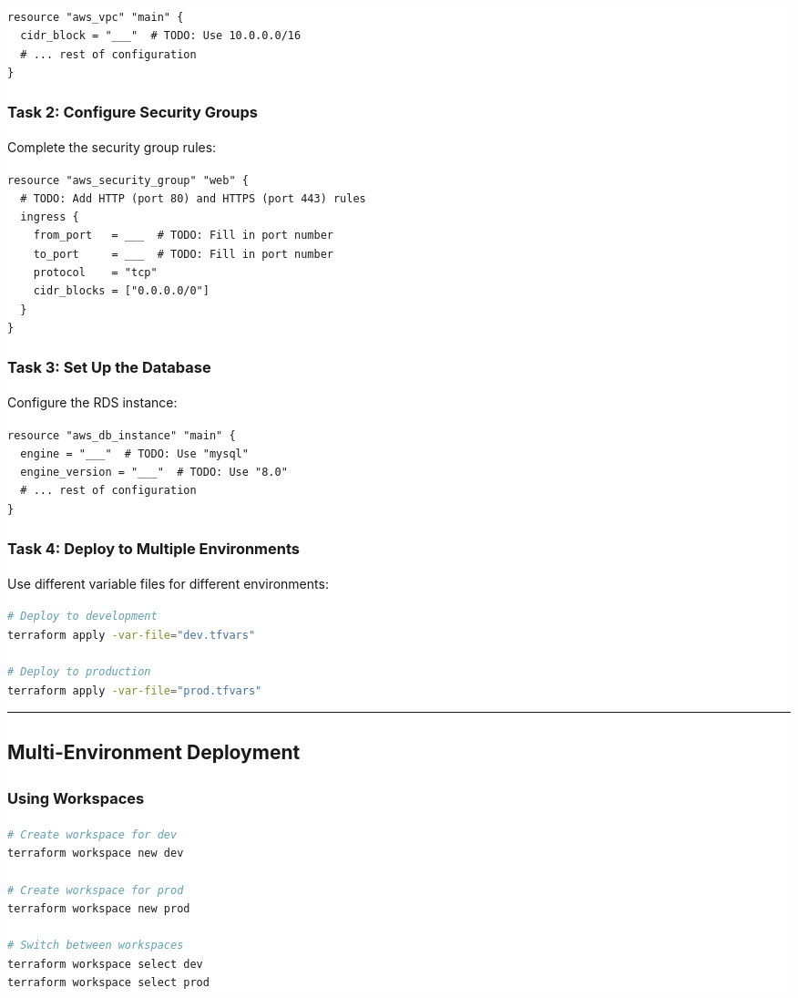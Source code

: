 ```hcl
resource "aws_vpc" "main" {
  cidr_block = "___"  # TODO: Use 10.0.0.0/16
  # ... rest of configuration
}
```

### Task 2: Configure Security Groups
Complete the security group rules:

```hcl
resource "aws_security_group" "web" {
  # TODO: Add HTTP (port 80) and HTTPS (port 443) rules
  ingress {
    from_port   = ___  # TODO: Fill in port number
    to_port     = ___  # TODO: Fill in port number
    protocol    = "tcp"
    cidr_blocks = ["0.0.0.0/0"]
  }
}
```

### Task 3: Set Up the Database
Configure the RDS instance:

```hcl
resource "aws_db_instance" "main" {
  engine = "___"  # TODO: Use "mysql"
  engine_version = "___"  # TODO: Use "8.0"
  # ... rest of configuration
}
```

### Task 4: Deploy to Multiple Environments
Use different variable files for different environments:

```bash
# Deploy to development
terraform apply -var-file="dev.tfvars"

# Deploy to production
terraform apply -var-file="prod.tfvars"
```

---

## Multi-Environment Deployment

### Using Workspaces
```bash
# Create workspace for dev
terraform workspace new dev

# Create workspace for prod
terraform workspace new prod

# Switch between workspaces
terraform workspace select dev
terraform workspace select prod
```
